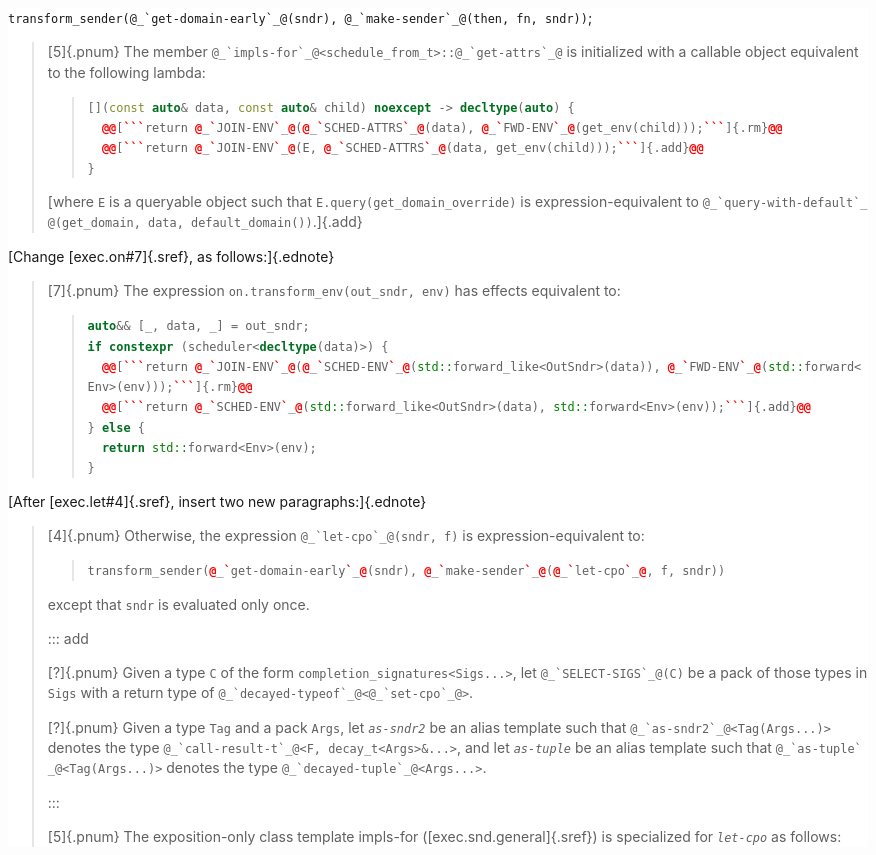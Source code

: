 ```transform_sender(@_`get-domain-early`_@(sndr), @_`make-sender`_@(then, fn, sndr))```;
> [5]{.pnum} The member ```@_`impls-for`_@<schedule_from_t>​::@_`​get-attrs`_@``` is
> initialized with a callable object equivalent to the following lambda:
>
> > ```c++
> > [](const auto& data, const auto& child) noexcept -> decltype(auto) {
> >   @@[```return @_`JOIN-ENV`_@(@_`SCHED-ATTRS`_@(data), @_`FWD-ENV`_@(get_env(child)));```]{.rm}@@
> >   @@[```return @_`JOIN-ENV`_@(E, @_`SCHED-ATTRS`_@(data, get_env(child)));```]{.add}@@
> > }
> > ```
>
> [where `E` is a queryable object such that `E.query(get_domain_override)` is expression-equivalent
> to ```@_`query-with-default`_@(get_domain, data, default_domain())```.]{.add}


[Change [exec.on#7]{.sref}, as follows:]{.ednote}


> [7]{.pnum} The expression `on.transform_env(out_sndr, env)` has effects equivalent to:
>
> > ```c++
> > auto&& [_, data, _] = out_sndr;
> > if constexpr (scheduler<decltype(data)>) {
> >   @@[```return @_`JOIN-ENV`_@(@_`SCHED-ENV`_@(std::forward_like<OutSndr>(data)), @_`FWD-ENV`_@(std::forward<Env>(env)));```]{.rm}@@
> >   @@[```return @_`SCHED-ENV`_@(std::forward_like<OutSndr>(data), std::forward<Env>(env));```]{.add}@@
> > } else {
> >   return std::forward<Env>(env);
> > }
> > ```


[After [exec.let#4]{.sref}, insert two new paragraphs:]{.ednote}

> [4]{.pnum} Otherwise, the expression ```@_`let-cpo`_@(sndr, f)``` is expression-equivalent to:
> 
> > ```c++
> > transform_sender(@_`get-domain-early`_@(sndr), @_`make-sender`_@(@_`let-cpo`_@, f, sndr))
> > ```
> 
> except that `sndr` is evaluated only once.
> 
> ::: add
> 
> [?]{.pnum} Given a type `C` of the form `completion_signatures<Sigs...>`, let ```@_`SELECT-SIGS`_@(C)```
>    be a pack of those types in `Sigs` with a return type of ```@_`decayed-typeof`_@<@_`set-cpo`_@>```.
> 
> [?]{.pnum} Given a type `Tag` and a pack `Args`, let _`as-sndr2`_ be an alias template such that
>    ```@_`as-sndr2`_@<Tag(Args...)>``` denotes the type ```@_`call-result-t`_@<F,
>    decay_t<Args>&...>```, and let _`as-tuple`_ be an alias template such that
>     ```@_`as-tuple`_@<Tag(Args...)>``` denotes the type
>     ```@_`decayed-tuple`_@<Args...>```.
> 
> :::
>
> [5]{.pnum} The exposition-only class template impls-for ([exec.snd.general]{.sref}) is
> specialized for _`let-cpo`_ as follows:
> 
> > ```c++
```